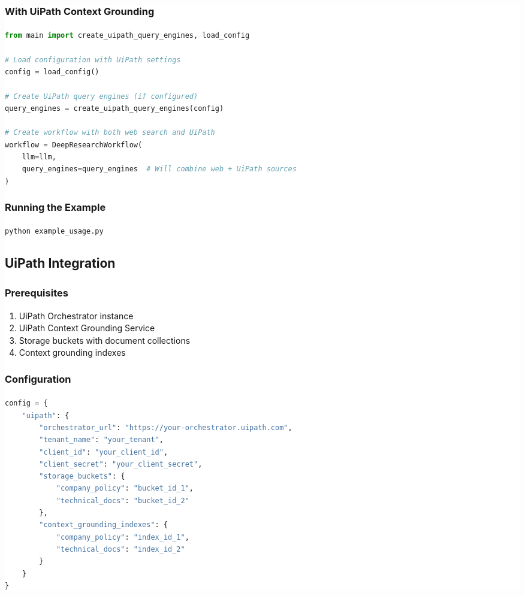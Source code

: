 ### With UiPath Context Grounding

```python
from main import create_uipath_query_engines, load_config

# Load configuration with UiPath settings
config = load_config()

# Create UiPath query engines (if configured)
query_engines = create_uipath_query_engines(config)

# Create workflow with both web search and UiPath
workflow = DeepResearchWorkflow(
    llm=llm,
    query_engines=query_engines  # Will combine web + UiPath sources
)
```

### Running the Example

```bash
python example_usage.py
```

## UiPath Integration

### Prerequisites

1. UiPath Orchestrator instance
2. UiPath Context Grounding Service
3. Storage buckets with document collections
4. Context grounding indexes

### Configuration

```python
config = {
    "uipath": {
        "orchestrator_url": "https://your-orchestrator.uipath.com",
        "tenant_name": "your_tenant",
        "client_id": "your_client_id",
        "client_secret": "your_client_secret",
        "storage_buckets": {
            "company_policy": "bucket_id_1",
            "technical_docs": "bucket_id_2"
        },
        "context_grounding_indexes": {
            "company_policy": "index_id_1",
            "technical_docs": "index_id_2"
        }
    }
}
```
